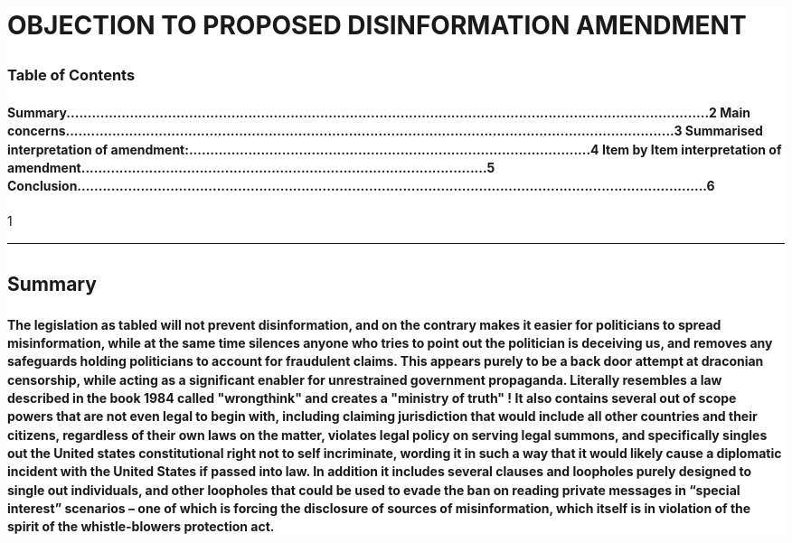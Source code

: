 # OBJECTION TO PROPOSED DISINFORMATION AMENDMENT

### Table of Contents

#### Summary........................................................................................................................................................2 Main concerns................................................................................................................................................3 Summarised interpretation of amendment:...............................................................................................4 Item by Item interpretation of amendment................................................................................................5 Conclusion.....................................................................................................................................................6

 1


-----

## Summary

#### The legislation as tabled will not prevent disinformation, and on the contrary makes it easier for politicians to spread misinformation, while at the same time silences anyone who tries to point out the politician is deceiving us, and removes any safeguards holding politicians to account for fraudulent claims. This appears purely to be a back door attempt at draconian censorship, while acting as a significant enabler for unrestrained government propaganda. Literally resembles a law described in the book 1984 called "wrongthink" and creates a "ministry of truth" ! It also contains several out of scope powers that are not even legal to begin with, including claiming jurisdiction that would include all other countries and their citizens, regardless of their own laws on the matter,  violates legal policy on serving legal summons, and specifically singles out the United states constitutional right not to self incriminate, wording it in such a way that it would likely cause a diplomatic incident with the United States if passed into law. In addition it includes several clauses and loopholes purely designed to single out individuals, and other loopholes that could be used to evade the ban on reading private messages in “special interest” scenarios – one of which is forcing the disclosure of sources of misinformation, which itself is in violation of the spirit of the whistle-blowers protection act.
